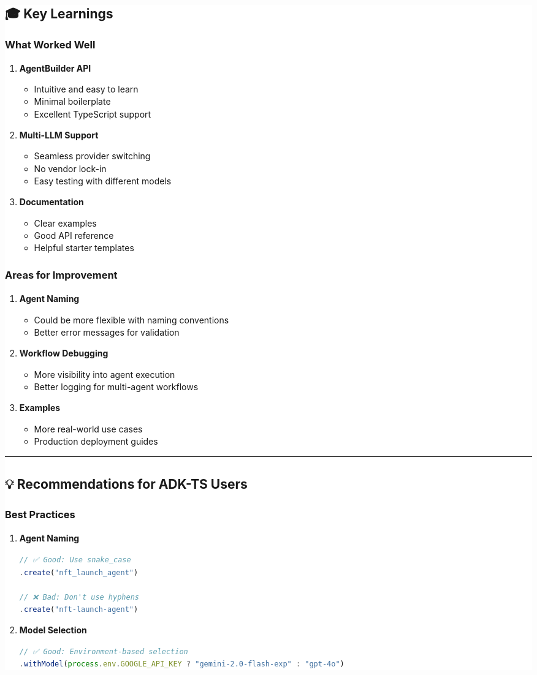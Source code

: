 
## 🎓 Key Learnings

### What Worked Well

1. **AgentBuilder API**
   - Intuitive and easy to learn
   - Minimal boilerplate
   - Excellent TypeScript support

2. **Multi-LLM Support**
   - Seamless provider switching
   - No vendor lock-in
   - Easy testing with different models

3. **Documentation**
   - Clear examples
   - Good API reference
   - Helpful starter templates

### Areas for Improvement

1. **Agent Naming**
   - Could be more flexible with naming conventions
   - Better error messages for validation

2. **Workflow Debugging**
   - More visibility into agent execution
   - Better logging for multi-agent workflows

3. **Examples**
   - More real-world use cases
   - Production deployment guides

---

## 💡 Recommendations for ADK-TS Users

### Best Practices

1. **Agent Naming**
   ```typescript
   // ✅ Good: Use snake_case
   .create("nft_launch_agent")
   
   // ❌ Bad: Don't use hyphens
   .create("nft-launch-agent")
   ```

2. **Model Selection**
   ```typescript
   // ✅ Good: Environment-based selection
   .withModel(process.env.GOOGLE_API_KEY ? "gemini-2.0-flash-exp" : "gpt-4o")
   ```
